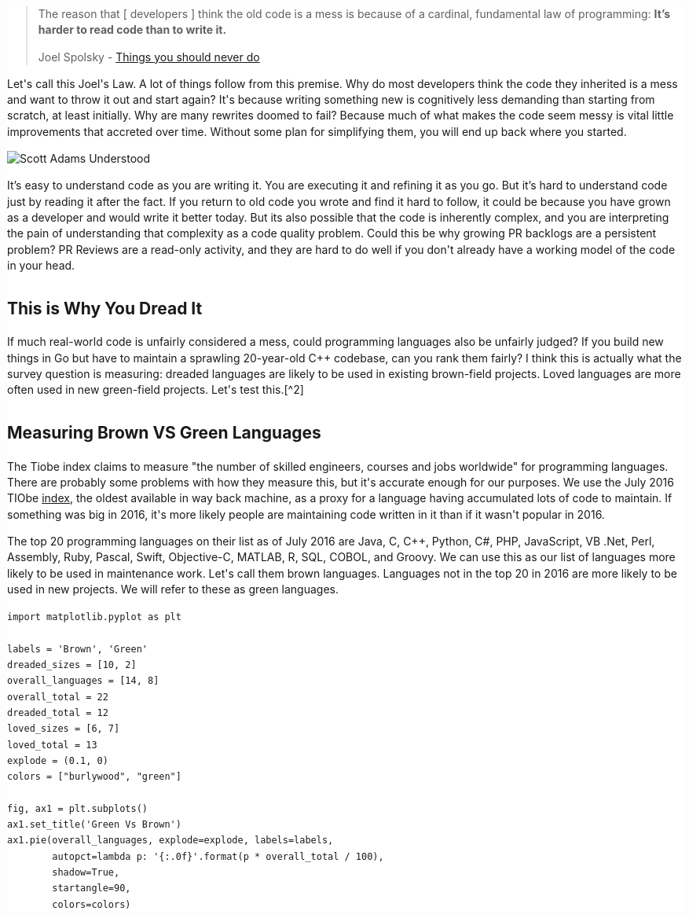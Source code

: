 > The reason that [ developers ] think the old code is a mess is because of a cardinal, fundamental law of programming: **It’s harder to read code than to write it.**
>
> Joel Spolsky - [Things you should never do](https://www.joelonsoftware.com/2000/04/06/things-you-should-never-do-part-i/)

Let's call this Joel's Law. A lot of things follow from this premise.  Why do most developers think the code they inherited is a mess and want to throw it out and start again? It's because writing something new is cognitively less demanding than starting from scratch, at least initially. Why are many rewrites doomed to fail? Because much of what makes the code seem messy is vital little improvements that accreted over time. Without some plan for simplifying them, you will end up back where you started.  

![Scott Adams Understood]({{site.images}}{{page.slug}}/dt140812.gif)

It’s easy to understand code as you are writing it.  You are executing it and refining it as you go. But it’s hard to understand code just by reading it after the fact. If you return to old code you wrote and find it hard to follow, it could be because you have grown as a developer and would write it better today.  But its also possible that the code is inherently complex, and you are interpreting the pain of understanding that complexity as a code quality problem. Could this be why growing PR backlogs are a persistent problem?  PR Reviews are a read-only activity, and they are hard to do well if you don't already have a working model of the code in your head.

## This is Why You Dread It
If much real-world code is unfairly considered a mess, could programming languages also be unfairly judged?  If you build new things in Go but have to maintain a sprawling 20-year-old C++ codebase, can you rank them fairly? I think this is actually what the survey question is measuring: dreaded languages are likely to be used in existing brown-field projects. Loved languages are more often used in new green-field projects.  Let's test this.[^2]

## Measuring Brown VS Green Languages

The Tiobe index claims to measure "the number of skilled engineers, courses and jobs worldwide" for programming languages. There are probably some problems with how they measure this, but it's accurate enough for our purposes.  We use the July 2016 TIObe [index]( https://web.archive.org/web/20160801213334/https://www.tiobe.com/tiobe-index/), the oldest available in way back machine, as a proxy for a language having accumulated lots of code to maintain.  If something was big in 2016, it's more likely people are maintaining code written in it than if it wasn't popular in 2016. 

The top 20 programming languages on their list as of July 2016 are Java, C, C++, Python, C#, PHP, JavaScript, VB .Net, Perl, Assembly, Ruby, Pascal, Swift, Objective-C, MATLAB, R, SQL, COBOL, and Groovy.  We can use this as our list of languages more likely to be used in maintenance work.  Let's call them brown languages. Languages not in the top 20 in 2016 are more likely to be used in new projects. We will refer to these as green languages. 

``` matplotlib
import matplotlib.pyplot as plt

labels = 'Brown', 'Green'
dreaded_sizes = [10, 2]
overall_languages = [14, 8]
overall_total = 22
dreaded_total = 12
loved_sizes = [6, 7]
loved_total = 13
explode = (0.1, 0)
colors = ["burlywood", "green"]

fig, ax1 = plt.subplots()
ax1.set_title('Green Vs Brown')
ax1.pie(overall_languages, explode=explode, labels=labels, 
        autopct=lambda p: '{:.0f}'.format(p * overall_total / 100),
        shadow=True, 
        startangle=90, 
        colors=colors)
```

 [^1]: 2020 [Graphical](https://insights.stackoverflow.com/survey/2020) and [Raw](https://drive.google.com/file/d/1dfGerWeWkcyQ9GX9x20rdSGj7WtEpzBB/view) results.
 [^3]: TIOBE doesn't include HTML/CSS because it doesn't consider them turning complete and therefore not a programming language.  Shell scripts are measured separately by TIOBE, and VBA is not in the list of languages measured at all, as far as I can see.